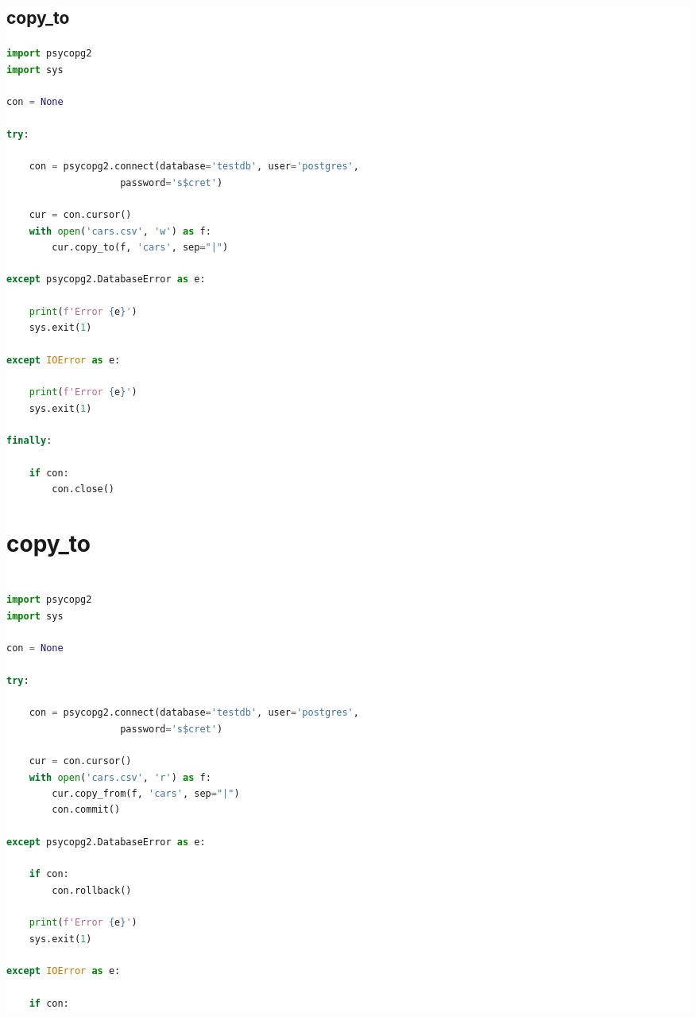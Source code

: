 ## copy_to

```python
import psycopg2
import sys

con = None

try:

    con = psycopg2.connect(database='testdb', user='postgres',
                    password='s$cret')

    cur = con.cursor()
    with open('cars.csv', 'w') as f:
        cur.copy_to(f, 'cars', sep="|")

except psycopg2.DatabaseError as e:

    print(f'Error {e}')
    sys.exit(1)

except IOError as e:

    print(f'Error {e}')
    sys.exit(1)

finally:

    if con:
        con.close()
```

# copy_to

```python

import psycopg2
import sys

con = None

try:

    con = psycopg2.connect(database='testdb', user='postgres',
                    password='s$cret')

    cur = con.cursor()
    with open('cars.csv', 'r') as f:
        cur.copy_from(f, 'cars', sep="|")
        con.commit()

except psycopg2.DatabaseError as e:

    if con:
        con.rollback()

    print(f'Error {e}')
    sys.exit(1)

except IOError as e:

    if con:
```